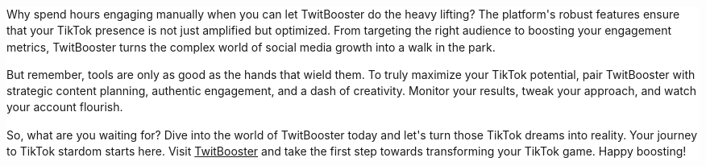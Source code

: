 Why spend hours engaging manually when you can let TwitBooster do the heavy lifting? The platform's robust features ensure that your TikTok presence is not just amplified but optimized. From targeting the right audience to boosting your engagement metrics, TwitBooster turns the complex world of social media growth into a walk in the park. 

But remember, tools are only as good as the hands that wield them. To truly maximize your TikTok potential, pair TwitBooster with strategic content planning, authentic engagement, and a dash of creativity. Monitor your results, tweak your approach, and watch your account flourish.

So, what are you waiting for? Dive into the world of TwitBooster today and let's turn those TikTok dreams into reality. Your journey to TikTok stardom starts here. Visit [TwitBooster](https://twitbooster.com) and take the first step towards transforming your TikTok game. Happy boosting!

